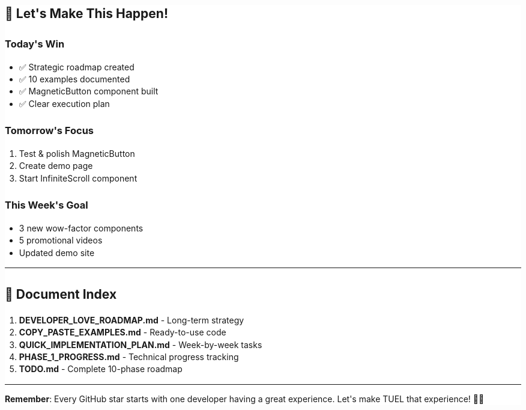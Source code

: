 ## 🎉 Let's Make This Happen!

### Today's Win
- ✅ Strategic roadmap created
- ✅ 10 examples documented
- ✅ MagneticButton component built
- ✅ Clear execution plan

### Tomorrow's Focus
1. Test & polish MagneticButton
2. Create demo page
3. Start InfiniteScroll component

### This Week's Goal
- 3 new wow-factor components
- 5 promotional videos
- Updated demo site

---

## 🔗 Document Index

1. **DEVELOPER_LOVE_ROADMAP.md** - Long-term strategy
2. **COPY_PASTE_EXAMPLES.md** - Ready-to-use code
3. **QUICK_IMPLEMENTATION_PLAN.md** - Week-by-week tasks
4. **PHASE_1_PROGRESS.md** - Technical progress tracking
5. **TODO.md** - Complete 10-phase roadmap

---

**Remember**: Every GitHub star starts with one developer having a great experience. Let's make TUEL that experience! 🚀💖
